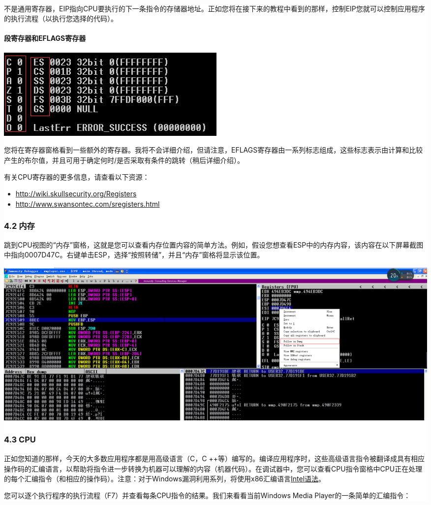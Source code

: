 不是通用寄存器，EIP指向CPU要执行的下一条指令的存储器地址。正如您将在接下来的教程中看到的那样，控制EIP您就可以控制应用程序的执行流程（以执行您选择的代码）。 
#### 段寄存器和EFLAGS寄存器

![](../Images/WED/1.5.png)

您将在寄存器窗格看到一些额外的寄存器。我将不会详细介绍，但请注意，EFLAGS寄存器由一系列标志组成，这些标志表示由计算和比较产生的布尔值，并且可用于确定何时/是否采取有条件的跳转（稍后详细介绍）。 

有关CPU寄存器的更多信息，请查看以下资源：

- http://wiki.skullsecurity.org/Registers 
- http://www.swansontec.com/sregisters.html 

### 4.2 内存
跳到CPU视图的“内存”窗格，这就是您可以查看内存位置内容的简单方法。例如，假设您想查看ESP中的内存内容，该内容在以下屏幕截图中指向0007D47C。右键单击ESP，选择“按照转储”，并且“内存”窗格将显示该位置。

![](../Images/WED/1.6.png)

### 4.3 CPU
正如您知道的那样，今天的大多数应用程序都是用高级语言（C，C ++等）编写的。编译应用程序时，这些高级语言指令被翻译成具有相应操作码的汇编语言，以帮助将指令进一步转换为机器可以理解的内容（机器代码）。在调试器中，您可以查看CPU指令窗格中CPU正在处理的每个汇编指令（和相应的操作码）。注意：对于Windows漏洞利用系列，将使用x86汇编语言[Intel语法](http://en.wikipedia.org/wiki/X86_assembly_language#Syntax)。

您可以逐个执行程序的执行流程（F7）并查看每条CPU指令的结果。我们来看看当前Windows Media Player的一条简单的汇编指令：
